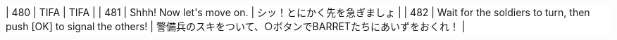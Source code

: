 | 480 | TIFA | TIFA |
| 481 | Shhh! Now let's move on. | シッ！とにかく先を急ぎましょ |
| 482 | Wait for the soldiers to turn, then push [OK] to signal the others! | 警備兵のスキをついて、○ボタンでBARRETたちにあいずをおくれ！ |